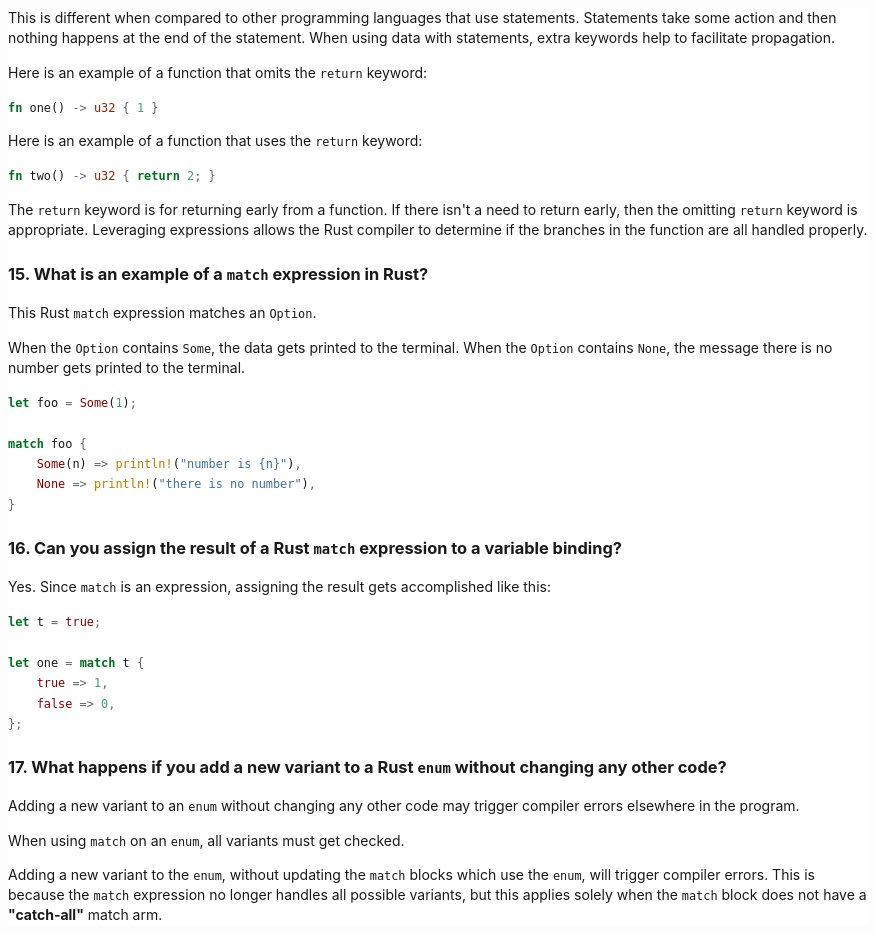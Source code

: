 This is different when compared to other programming languages that use statements. Statements take some action and then nothing happens at the end of the statement. When using data with statements, extra keywords help to facilitate propagation.

Here is an example of a function that omits the `return` keyword:

```rust
fn one() -> u32 { 1 }
```
Here is an example of a function that uses the `return` keyword:

```rust
fn two() -> u32 { return 2; }
```
The `return` keyword is for returning early from a function. If there isn't a need to return early, then the omitting `return` keyword is appropriate. Leveraging expressions allows the Rust compiler to determine if the branches in the function are all handled properly.

### 15. What is an example of a `match` expression in Rust?

This Rust `match` expression matches an `Option`.

When the `Option` contains `Some`, the data gets printed to the terminal. When the `Option` contains `None`, the message there is no number gets printed to the terminal.

```rust
let foo = Some(1); 

match foo { 
    Some(n) => println!("number is {n}"), 
    None => println!("there is no number"), 
}
```

### 16. Can you assign the result of a Rust `match` expression to a variable binding?

Yes. Since `match` is an expression, assigning the result gets accomplished like this:

```rust
let t = true; 

let one = match t { 
    true => 1, 
    false => 0, 
};
```

### 17. What happens if you add a new variant to a Rust `enum` without changing any other code?

Adding a new variant to an `enum` without changing any other code may trigger compiler errors elsewhere in the program.

When using `match` on an `enum`, all variants must get checked.

Adding a new variant to the `enum`, without updating the `match` blocks which use the `enum`, will trigger compiler errors. This is because the `match` expression no longer handles all possible variants, but this applies solely when the `match` block does not have a **"catch-all"** match arm.
